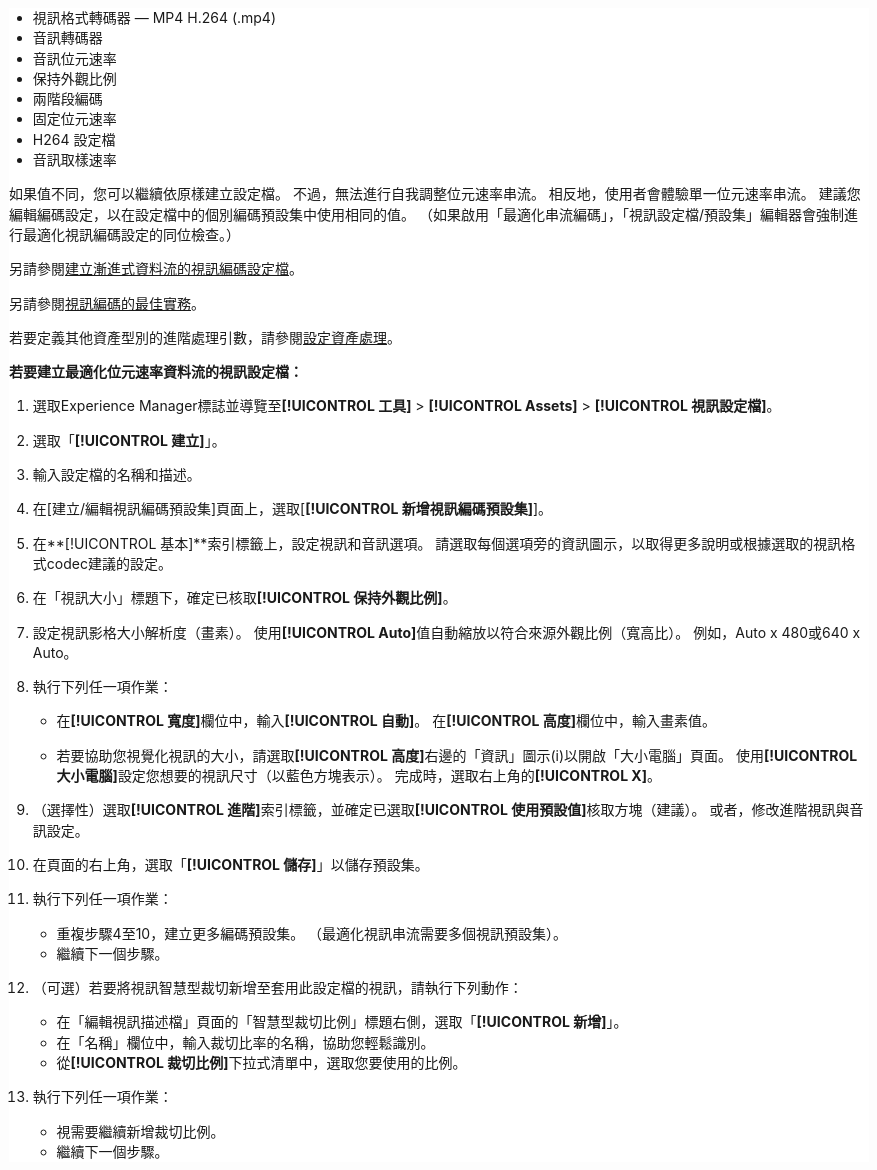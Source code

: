 * 視訊格式轉碼器 — MP4 H.264 (.mp4)
* 音訊轉碼器
* 音訊位元速率
* 保持外觀比例
* 兩階段編碼
* 固定位元速率
* H264 設定檔
* 音訊取樣速率

如果值不同，您可以繼續依原樣建立設定檔。 不過，無法進行自我調整位元速率串流。 相反地，使用者會體驗單一位元速率串流。 建議您編輯編碼設定，以在設定檔中的個別編碼預設集中使用相同的值。 （如果啟用「最適化串流編碼」，「視訊設定檔/預設集」編輯器會強制進行最適化視訊編碼設定的同位檢查。）

另請參閱[建立漸進式資料流的視訊編碼設定檔](#creating-a-video-encoding-profile-for-progressive-streaming)。

另請參閱[視訊編碼的最佳實務](/help/assets/dynamic-media/video.md#best-practices-for-encoding-videos)。

若要定義其他資產型別的進階處理引數，請參閱[設定資產處理](/help/assets/dynamic-media/config-dm.md#configuring-asset-processing)。

**若要建立最適化位元速率資料流的視訊設定檔：**

1. 選取Experience Manager標誌並導覽至&#x200B;**[!UICONTROL 工具]** > **[!UICONTROL Assets]** > **[!UICONTROL 視訊設定檔]**。
1. 選取「**[!UICONTROL 建立]**」。
1. 輸入設定檔的名稱和描述。
1. 在[建立/編輯視訊編碼預設集]頁面上，選取[**[!UICONTROL 新增視訊編碼預設集]**]。
1. 在&#x200B;**[!UICONTROL 基本]**索引標籤上，設定視訊和音訊選項。
請選取每個選項旁的資訊圖示，以取得更多說明或根據選取的視訊格式codec建議的設定。
1. 在「視訊大小」標題下，確定已核取&#x200B;**[!UICONTROL 保持外觀比例]**。
1. 設定視訊影格大小解析度（畫素）。 使用&#x200B;**[!UICONTROL Auto]**&#x200B;值自動縮放以符合來源外觀比例（寬高比）。 例如，Auto x 480或640 x Auto。

1. 執行下列任一項作業：

   * 在&#x200B;**[!UICONTROL 寬度]**&#x200B;欄位中，輸入&#x200B;**[!UICONTROL 自動]**。 在&#x200B;**[!UICONTROL 高度]**&#x200B;欄位中，輸入畫素值。

   * 若要協助您視覺化視訊的大小，請選取&#x200B;**[!UICONTROL 高度]**&#x200B;右邊的「資訊」圖示(i)以開啟「大小電腦」頁面。 使用&#x200B;**[!UICONTROL 大小電腦]**&#x200B;設定您想要的視訊尺寸（以藍色方塊表示）。 完成時，選取右上角的&#x200B;**[!UICONTROL X]**。

1. （選擇性）選取&#x200B;**[!UICONTROL 進階]**&#x200B;索引標籤，並確定已選取&#x200B;**[!UICONTROL 使用預設值]**&#x200B;核取方塊（建議）。 或者，修改進階視訊與音訊設定。
1. 在頁面的右上角，選取「**[!UICONTROL 儲存]**」以儲存預設集。
1. 執行下列任一項作業：
   * 重複步驟4至10，建立更多編碼預設集。 （最適化視訊串流需要多個視訊預設集）。
   * 繼續下一個步驟。

1. （可選）若要將視訊智慧型裁切新增至套用此設定檔的視訊，請執行下列動作：
   * 在「編輯視訊描述檔」頁面的「智慧型裁切比例」標題右側，選取「**[!UICONTROL 新增]**」。
   * 在「名稱」欄位中，輸入裁切比率的名稱，協助您輕鬆識別。
   * 從&#x200B;**[!UICONTROL 裁切比例]**&#x200B;下拉式清單中，選取您要使用的比例。

1. 執行下列任一項作業：

   * 視需要繼續新增裁切比例。
   * 繼續下一個步驟。
